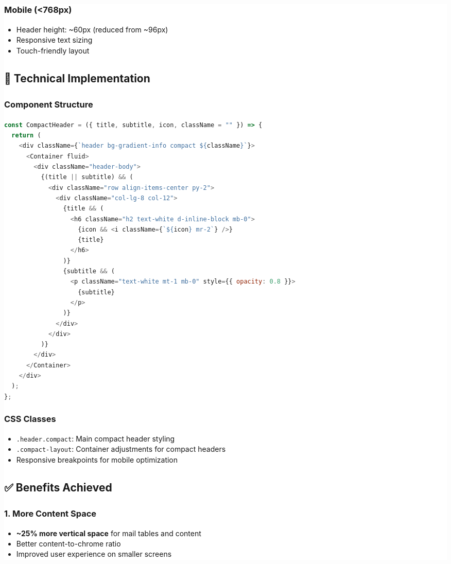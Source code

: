 ### **Mobile (<768px)**
- Header height: ~60px (reduced from ~96px)
- Responsive text sizing
- Touch-friendly layout

## 🔧 Technical Implementation

### **Component Structure**
```javascript
const CompactHeader = ({ title, subtitle, icon, className = "" }) => {
  return (
    <div className={`header bg-gradient-info compact ${className}`}>
      <Container fluid>
        <div className="header-body">
          {(title || subtitle) && (
            <div className="row align-items-center py-2">
              <div className="col-lg-8 col-12">
                {title && (
                  <h6 className="h2 text-white d-inline-block mb-0">
                    {icon && <i className={`${icon} mr-2`} />}
                    {title}
                  </h6>
                )}
                {subtitle && (
                  <p className="text-white mt-1 mb-0" style={{ opacity: 0.8 }}>
                    {subtitle}
                  </p>
                )}
              </div>
            </div>
          )}
        </div>
      </Container>
    </div>
  );
};
```

### **CSS Classes**
- `.header.compact`: Main compact header styling
- `.compact-layout`: Container adjustments for compact headers
- Responsive breakpoints for mobile optimization

## ✅ Benefits Achieved

### **1. More Content Space**
- **~25% more vertical space** for mail tables and content
- Better content-to-chrome ratio
- Improved user experience on smaller screens
